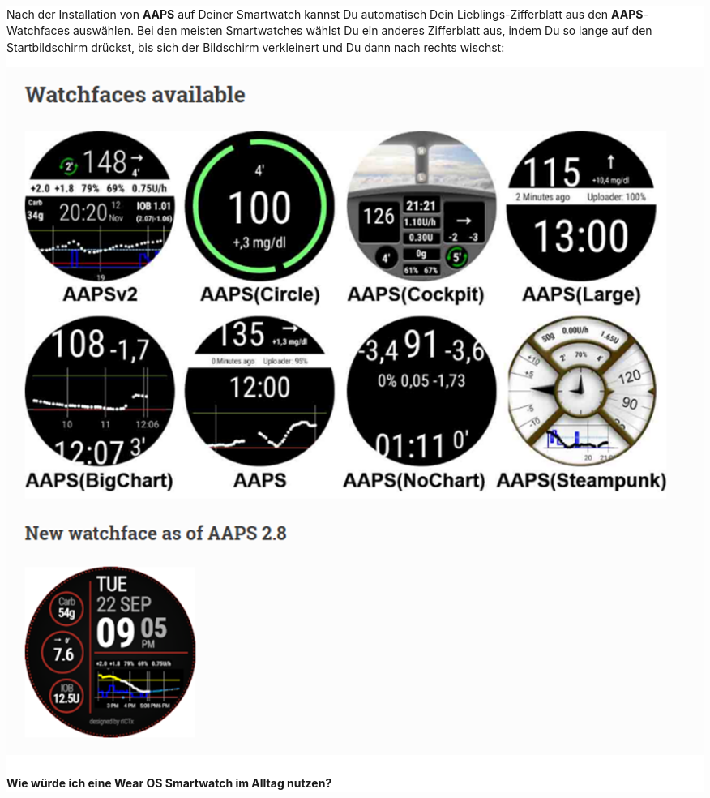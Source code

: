 Nach der Installation von **AAPS** auf Deiner Smartwatch kannst Du automatisch Dein Lieblings-Zifferblatt aus den **AAPS**-Watchfaces auswählen. Bei den meisten Smartwatches wählst Du ein anderes Zifferblatt aus, indem Du so lange auf den Startbildschirm drückst, bis sich der Bildschirm verkleinert und Du dann nach rechts wischst:

![grafik](./images/67fd75f3-721c-438d-be01-1a8e03532290.png)

#### Wie würde ich eine Wear OS Smartwatch im Alltag nutzen?
